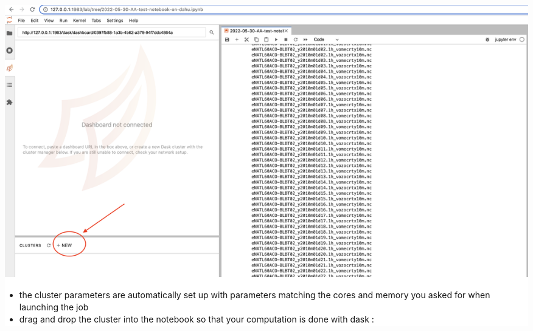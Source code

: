![example cluster](../pics/dask-cluster.png)

 - the cluster parameters are automatically set up with parameters matching the cores and memory you asked for when launching the job
 - drag and drop the cluster into the notebook so that your computation is done with dask :

